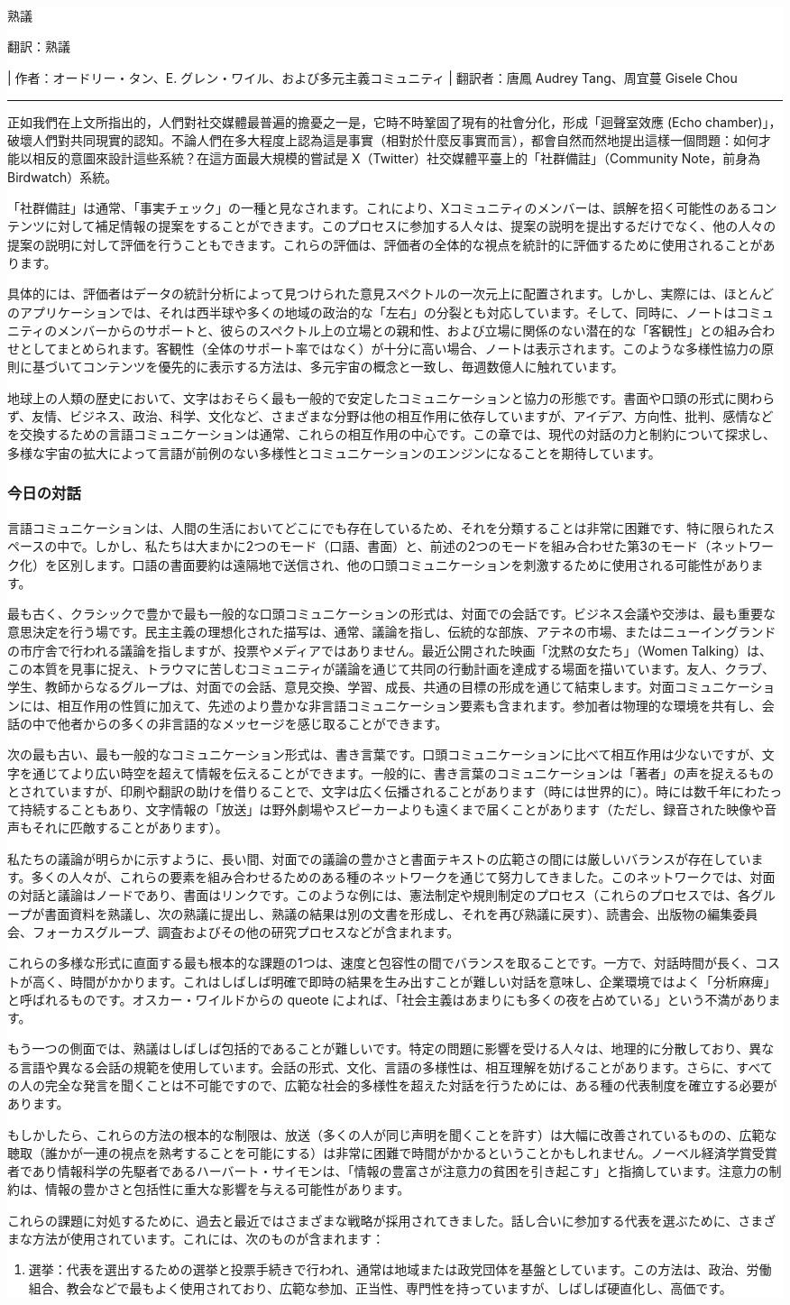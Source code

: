 熟議

翻訳：熟議

| 作者：オードリー・タン、E. グレン・ワイル、および多元主義コミュニティ
| 翻訳者：唐鳳 Audrey Tang、周宜蔓 Gisele Chou

---

正如我們在上文所指出的，人們對社交媒體最普遍的擔憂之一是，它時不時鞏固了現有的社會分化，形成「迴聲室效應 (Echo chamber)」，破壞人們對共同現實的認知。不論人們在多大程度上認為這是事實（相對於什麼反事實而言），都會自然而然地提出這樣一個問題：如何才能以相反的意圖來設計這些系統？在這方面最大規模的嘗試是 X（Twitter）社交媒體平臺上的「社群備註」（Community Note，前身為 Birdwatch）系統。

「社群備註」は通常、「事実チェック」の一種と見なされます。これにより、Xコミュニティのメンバーは、誤解を招く可能性のあるコンテンツに対して補足情報の提案をすることができます。このプロセスに参加する人々は、提案の説明を提出するだけでなく、他の人々の提案の説明に対して評価を行うこともできます。これらの評価は、評価者の全体的な視点を統計的に評価するために使用されることがあります。

具体的には、評価者はデータの統計分析によって見つけられた意見スペクトルの一次元上に配置されます。しかし、実際には、ほとんどのアプリケーションでは、それは西半球や多くの地域の政治的な「左右」の分裂とも対応しています。そして、同時に、ノートはコミュニティのメンバーからのサポートと、彼らのスペクトル上の立場との親和性、および立場に関係のない潜在的な「客観性」との組み合わせとしてまとめられます。客観性（全体のサポート率ではなく）が十分に高い場合、ノートは表示されます。このような多様性協力の原則に基づいてコンテンツを優先的に表示する方法は、多元宇宙の概念と一致し、毎週数億人に触れています。

地球上の人類の歴史において、文字はおそらく最も一般的で安定したコミュニケーションと協力の形態です。書面や口頭の形式に関わらず、友情、ビジネス、政治、科学、文化など、さまざまな分野は他の相互作用に依存していますが、アイデア、方向性、批判、感情などを交換するための言語コミュニケーションは通常、これらの相互作用の中心です。この章では、現代の対話の力と制約について探求し、多様な宇宙の拡大によって言語が前例のない多様性とコミュニケーションのエンジンになることを期待しています。

### 今日の対話

言語コミュニケーションは、人間の生活においてどこにでも存在しているため、それを分類することは非常に困難です、特に限られたスペースの中で。しかし、私たちは大まかに2つのモード（口語、書面）と、前述の2つのモードを組み合わせた第3のモード（ネットワーク化）を区別します。口語の書面要約は遠隔地で送信され、他の口頭コミュニケーションを刺激するために使用される可能性があります。

最も古く、クラシックで豊かで最も一般的な口頭コミュニケーションの形式は、対面での会話です。ビジネス会議や交渉は、最も重要な意思決定を行う場です。民主主義の理想化された描写は、通常、議論を指し、伝統的な部族、アテネの市場、またはニューイングランドの市庁舎で行われる議論を指しますが、投票やメディアではありません。最近公開された映画「沈黙の女たち」（Women Talking）は、この本質を見事に捉え、トラウマに苦しむコミュニティが議論を通じて共同の行動計画を達成する場面を描いています。友人、クラブ、学生、教師からなるグループは、対面での会話、意見交換、学習、成長、共通の目標の形成を通じて結束します。対面コミュニケーションには、相互作用の性質に加えて、先述のより豊かな非言語コミュニケーション要素も含まれます。参加者は物理的な環境を共有し、会話の中で他者からの多くの非言語的なメッセージを感じ取ることができます。

次の最も古い、最も一般的なコミュニケーション形式は、書き言葉です。口頭コミュニケーションに比べて相互作用は少ないですが、文字を通じてより広い時空を超えて情報を伝えることができます。一般的に、書き言葉のコミュニケーションは「著者」の声を捉えるものとされていますが、印刷や翻訳の助けを借りることで、文字は広く伝播されることがあります（時には世界的に）。時には数千年にわたって持続することもあり、文字情報の「放送」は野外劇場やスピーカーよりも遠くまで届くことがあります（ただし、録音された映像や音声もそれに匹敵することがあります）。

私たちの議論が明らかに示すように、長い間、対面での議論の豊かさと書面テキストの広範さの間には厳しいバランスが存在しています。多くの人々が、これらの要素を組み合わせるためのある種のネットワークを通じて努力してきました。このネットワークでは、対面の対話と議論はノードであり、書面はリンクです。このような例には、憲法制定や規則制定のプロセス（これらのプロセスでは、各グループが書面資料を熟議し、次の熟議に提出し、熟議の結果は別の文書を形成し、それを再び熟議に戻す）、読書会、出版物の編集委員会、フォーカスグループ、調査およびその他の研究プロセスなどが含まれます。

これらの多様な形式に直面する最も根本的な課題の1つは、速度と包容性の間でバランスを取ることです。一方で、対話時間が長く、コストが高く、時間がかかります。これはしばしば明確で即時の結果を生み出すことが難しい対話を意味し、企業環境ではよく「分析麻痺」と呼ばれるものです。オスカー・ワイルドからの queote によれば、「社会主義はあまりにも多くの夜を占めている」という不満があります。

もう一つの側面では、熟議はしばしば包括的であることが難しいです。特定の問題に影響を受ける人々は、地理的に分散しており、異なる言語や異なる会話の規範を使用しています。会話の形式、文化、言語の多様性は、相互理解を妨げることがあります。さらに、すべての人の完全な発言を聞くことは不可能ですので、広範な社会的多様性を超えた対話を行うためには、ある種の代表制度を確立する必要があります。

もしかしたら、これらの方法の根本的な制限は、放送（多くの人が同じ声明を聞くことを許す）は大幅に改善されているものの、広範な聴取（誰かが一連の視点を熟考することを可能にする）は非常に困難で時間がかかるということかもしれません。ノーベル経済学賞受賞者であり情報科学の先駆者であるハーバート・サイモンは、「情報の豊富さが注意力の貧困を引き起こす」と指摘しています。注意力の制約は、情報の豊かさと包括性に重大な影響を与える可能性があります。

これらの課題に対処するために、過去と最近ではさまざまな戦略が採用されてきました。話し合いに参加する代表を選ぶために、さまざまな方法が使用されています。これには、次のものが含まれます：

1. 選挙：代表を選出するための選挙と投票手続きで行われ、通常は地域または政党団体を基盤としています。この方法は、政治、労働組合、教会などで最もよく使用されており、広範な参加、正当性、専門性を持っていますが、しばしば硬直化し、高価です。
